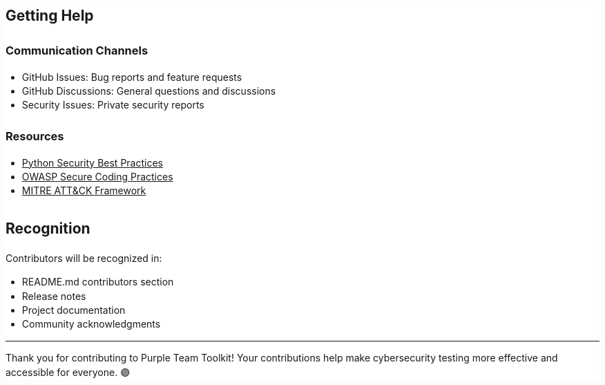 ## Getting Help

### Communication Channels

- GitHub Issues: Bug reports and feature requests
- GitHub Discussions: General questions and discussions
- Security Issues: Private security reports

### Resources

- [Python Security Best Practices](https://python-security.readthedocs.io/)
- [OWASP Secure Coding Practices](https://owasp.org/www-project-secure-coding-practices-quick-reference-guide/)
- [MITRE ATT&amp;CK Framework](https://attack.mitre.org/)

## Recognition

Contributors will be recognized in:

- README.md contributors section
- Release notes
- Project documentation
- Community acknowledgments

---

Thank you for contributing to Purple Team Toolkit! Your contributions help make cybersecurity testing more effective and accessible for everyone. 🟣
